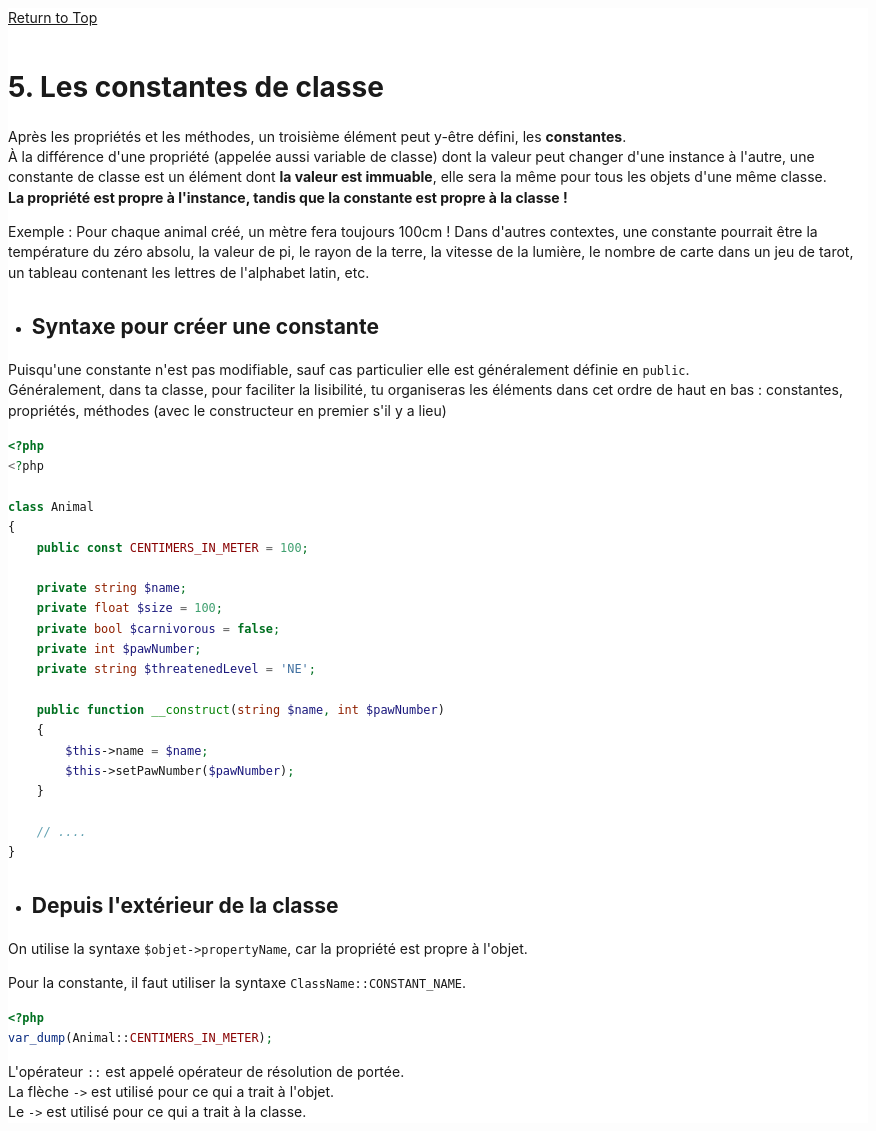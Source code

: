 [Return to Top](#notes-poo)
# 5. **Les constantes de classe**

Après les propriétés et les méthodes, un troisième élément peut y-être défini, les **constantes**.  
À la différence d'une propriété (appelée aussi variable de classe) dont la valeur peut changer d'une instance à l'autre, une constante de classe est un élément dont **la valeur est immuable**, elle sera la même pour tous les objets d'une même classe.  
**La propriété est propre à l'instance, tandis que la constante est propre à la classe !**

Exemple : Pour chaque animal créé, un mètre fera toujours 100cm ! Dans d'autres contextes, une constante pourrait être la température du zéro absolu, la valeur de pi, le rayon de la terre, la vitesse de la lumière, le nombre de carte dans un jeu de tarot, un tableau contenant les lettres de l'alphabet latin, etc.

* ## Syntaxe pour créer une constante

Puisqu'une constante n'est pas modifiable, sauf cas particulier elle est généralement définie en `public`.  
Généralement, dans ta classe, pour faciliter la lisibilité, tu organiseras les éléments dans cet ordre de haut en bas : constantes, propriétés, méthodes (avec le constructeur en premier s'il y a lieu)

``` php
<?php
<?php

class Animal
{
    public const CENTIMERS_IN_METER = 100;

    private string $name;
    private float $size = 100;
    private bool $carnivorous = false;
    private int $pawNumber;
    private string $threatenedLevel = 'NE';
    
    public function __construct(string $name, int $pawNumber)
    {
        $this->name = $name;
        $this->setPawNumber($pawNumber);
    }

    // ....
}
```

* ## Depuis l'extérieur de la classe

On utilise la syntaxe `$objet->propertyName`, car la propriété est propre à l'objet.

Pour la constante, il faut utiliser la syntaxe `ClassName::CONSTANT_NAME`.

``` php
<?php
var_dump(Animal::CENTIMERS_IN_METER);
```
L'opérateur `::` est appelé opérateur de résolution de portée.  
La flèche `->` est utilisé pour ce qui a trait à l'objet.  
Le `->` est utilisé pour ce qui a trait à la classe.
